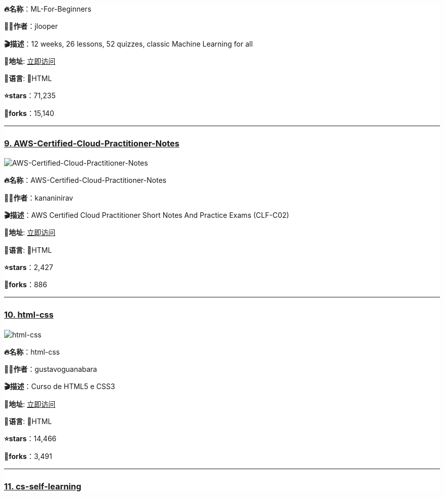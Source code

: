 **🔥名称**：ML-For-Beginners 

**🧑‍💻作者**：jlooper 

**🎬描述**：12 weeks, 26 lessons, 52 quizzes, classic Machine Learning for all 

**🔗地址**: [立即访问](https://github.com//microsoft/ML-For-Beginners) 

**👀语言**: 🔺HTML 

**⭐stars**：71,235 

**📍forks**：15,140 

--- 

### [9. AWS-Certified-Cloud-Practitioner-Notes](https://github.com//kananinirav/AWS-Certified-Cloud-Practitioner-Notes) 

![AWS-Certified-Cloud-Practitioner-Notes](https://s0.wp.com/mshots/v1/https://github.com//kananinirav/AWS-Certified-Cloud-Practitioner-Notes?w=600&h=450) 

**🔥名称**：AWS-Certified-Cloud-Practitioner-Notes 

**🧑‍💻作者**：kananinirav 

**🎬描述**：AWS Certified Cloud Practitioner Short Notes And Practice Exams (CLF-C02) 

**🔗地址**: [立即访问](https://github.com//kananinirav/AWS-Certified-Cloud-Practitioner-Notes) 

**👀语言**: 🔺HTML 

**⭐stars**：2,427 

**📍forks**：886 

--- 

### [10. html-css](https://github.com//gustavoguanabara/html-css) 

![html-css](https://s0.wp.com/mshots/v1/https://github.com//gustavoguanabara/html-css?w=600&h=450) 

**🔥名称**：html-css 

**🧑‍💻作者**：gustavoguanabara 

**🎬描述**：Curso de HTML5 e CSS3 

**🔗地址**: [立即访问](https://github.com//gustavoguanabara/html-css) 

**👀语言**: 🔺HTML 

**⭐stars**：14,466 

**📍forks**：3,491 

--- 

### [11. cs-self-learning](https://github.com//PKUFlyingPig/cs-self-learning) 
